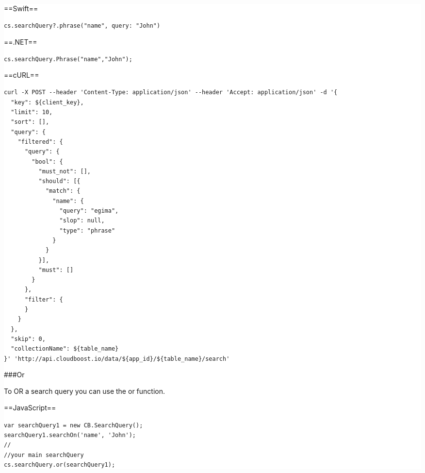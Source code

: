 ==Swift==
<span class="ios-lines" data-query="phrase">
```
cs.searchQuery?.phrase("name", query: "John")
```
</span>

==.NET==
<span class="dotnet-lines" data-query="pharse">
```
cs.searchQuery.Phrase("name","John");
```
</span>

==cURL==
<span class="curl-lines" data-query="phrase">
```
curl -X POST --header 'Content-Type: application/json' --header 'Accept: application/json' -d '{
  "key": ${client_key},
  "limit": 10,
  "sort": [],
  "query": {
    "filtered": {
      "query": {
        "bool": {
          "must_not": [],
          "should": [{
            "match": {
              "name": {
                "query": "egima",
                "slop": null,
                "type": "phrase"
              }
            }
          }],
          "must": []
        }
      },
      "filter": {        
      }
    }
  },
  "skip": 0,
  "collectionName": ${table_name}
}' 'http://api.cloudboost.io/data/${app_id}/${table_name}/search'
```
</span>

###Or

To OR a search query you can use the <span class="tut-snippet">or</span> function.

==JavaScript==
<span class="js-lines" data-query="or">
```
var searchQuery1 = new CB.SearchQuery();
searchQuery1.searchOn('name', 'John');
//
//your main searchQuery
cs.searchQuery.or(searchQuery1);
```
</span>
